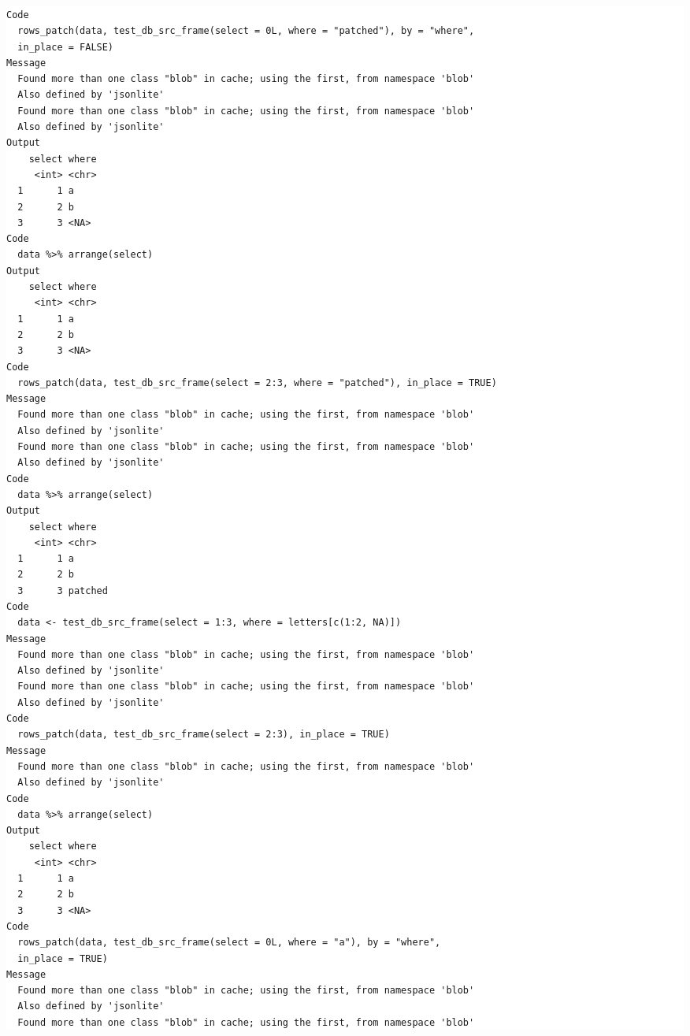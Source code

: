     Code
      rows_patch(data, test_db_src_frame(select = 0L, where = "patched"), by = "where",
      in_place = FALSE)
    Message
      Found more than one class "blob" in cache; using the first, from namespace 'blob'
      Also defined by 'jsonlite'
      Found more than one class "blob" in cache; using the first, from namespace 'blob'
      Also defined by 'jsonlite'
    Output
        select where
         <int> <chr>
      1      1 a    
      2      2 b    
      3      3 <NA> 
    Code
      data %>% arrange(select)
    Output
        select where
         <int> <chr>
      1      1 a    
      2      2 b    
      3      3 <NA> 
    Code
      rows_patch(data, test_db_src_frame(select = 2:3, where = "patched"), in_place = TRUE)
    Message
      Found more than one class "blob" in cache; using the first, from namespace 'blob'
      Also defined by 'jsonlite'
      Found more than one class "blob" in cache; using the first, from namespace 'blob'
      Also defined by 'jsonlite'
    Code
      data %>% arrange(select)
    Output
        select where  
         <int> <chr>  
      1      1 a      
      2      2 b      
      3      3 patched
    Code
      data <- test_db_src_frame(select = 1:3, where = letters[c(1:2, NA)])
    Message
      Found more than one class "blob" in cache; using the first, from namespace 'blob'
      Also defined by 'jsonlite'
      Found more than one class "blob" in cache; using the first, from namespace 'blob'
      Also defined by 'jsonlite'
    Code
      rows_patch(data, test_db_src_frame(select = 2:3), in_place = TRUE)
    Message
      Found more than one class "blob" in cache; using the first, from namespace 'blob'
      Also defined by 'jsonlite'
    Code
      data %>% arrange(select)
    Output
        select where
         <int> <chr>
      1      1 a    
      2      2 b    
      3      3 <NA> 
    Code
      rows_patch(data, test_db_src_frame(select = 0L, where = "a"), by = "where",
      in_place = TRUE)
    Message
      Found more than one class "blob" in cache; using the first, from namespace 'blob'
      Also defined by 'jsonlite'
      Found more than one class "blob" in cache; using the first, from namespace 'blob'